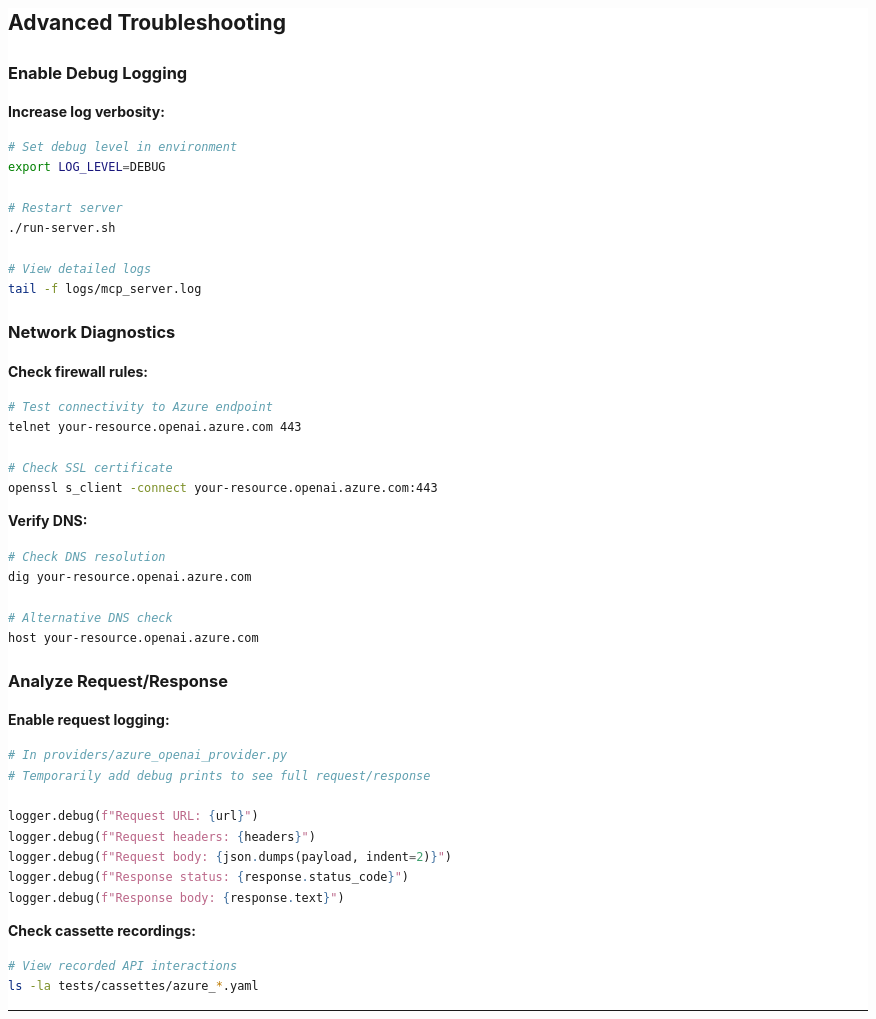 
## Advanced Troubleshooting

### Enable Debug Logging

**Increase log verbosity:**
```bash
# Set debug level in environment
export LOG_LEVEL=DEBUG

# Restart server
./run-server.sh

# View detailed logs
tail -f logs/mcp_server.log
```

### Network Diagnostics

**Check firewall rules:**
```bash
# Test connectivity to Azure endpoint
telnet your-resource.openai.azure.com 443

# Check SSL certificate
openssl s_client -connect your-resource.openai.azure.com:443
```

**Verify DNS:**
```bash
# Check DNS resolution
dig your-resource.openai.azure.com

# Alternative DNS check
host your-resource.openai.azure.com
```

### Analyze Request/Response

**Enable request logging:**
```python
# In providers/azure_openai_provider.py
# Temporarily add debug prints to see full request/response

logger.debug(f"Request URL: {url}")
logger.debug(f"Request headers: {headers}")
logger.debug(f"Request body: {json.dumps(payload, indent=2)}")
logger.debug(f"Response status: {response.status_code}")
logger.debug(f"Response body: {response.text}")
```

**Check cassette recordings:**
```bash
# View recorded API interactions
ls -la tests/cassettes/azure_*.yaml
```

---